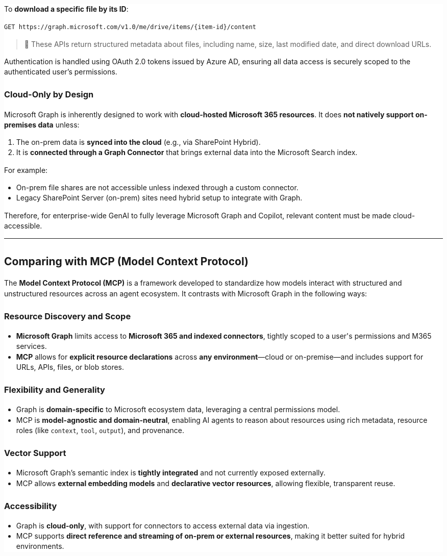 To **download a specific file by its ID**:
```http
GET https://graph.microsoft.com/v1.0/me/drive/items/{item-id}/content
```

> 📌 These APIs return structured metadata about files, including name, size, last modified date, and direct download URLs.

Authentication is handled using OAuth 2.0 tokens issued by Azure AD, ensuring all data access is securely scoped to the authenticated user’s permissions.

### Cloud-Only by Design

Microsoft Graph is inherently designed to work with **cloud-hosted Microsoft 365 resources**. It does **not natively support on-premises data** unless:

1. The on-prem data is **synced into the cloud** (e.g., via SharePoint Hybrid).
2. It is **connected through a Graph Connector** that brings external data into the Microsoft Search index.

For example:
- On-prem file shares are not accessible unless indexed through a custom connector.
- Legacy SharePoint Server (on-prem) sites need hybrid setup to integrate with Graph.

Therefore, for enterprise-wide GenAI to fully leverage Microsoft Graph and Copilot, relevant content must be made cloud-accessible.

---

## Comparing with MCP (Model Context Protocol)

The **Model Context Protocol (MCP)** is a framework developed to standardize how models interact with structured and unstructured resources across an agent ecosystem. It contrasts with Microsoft Graph in the following ways:

### Resource Discovery and Scope
- **Microsoft Graph** limits access to **Microsoft 365 and indexed connectors**, tightly scoped to a user's permissions and M365 services.
- **MCP** allows for **explicit resource declarations** across **any environment**—cloud or on-premise—and includes support for URLs, APIs, files, or blob stores.

### Flexibility and Generality
- Graph is **domain-specific** to Microsoft ecosystem data, leveraging a central permissions model.
- MCP is **model-agnostic and domain-neutral**, enabling AI agents to reason about resources using rich metadata, resource roles (like `context`, `tool`, `output`), and provenance.

### Vector Support
- Microsoft Graph’s semantic index is **tightly integrated** and not currently exposed externally.
- MCP allows **external embedding models** and **declarative vector resources**, allowing flexible, transparent reuse.

### Accessibility
- Graph is **cloud-only**, with support for connectors to access external data via ingestion.
- MCP supports **direct reference and streaming of on-prem or external resources**, making it better suited for hybrid environments.
